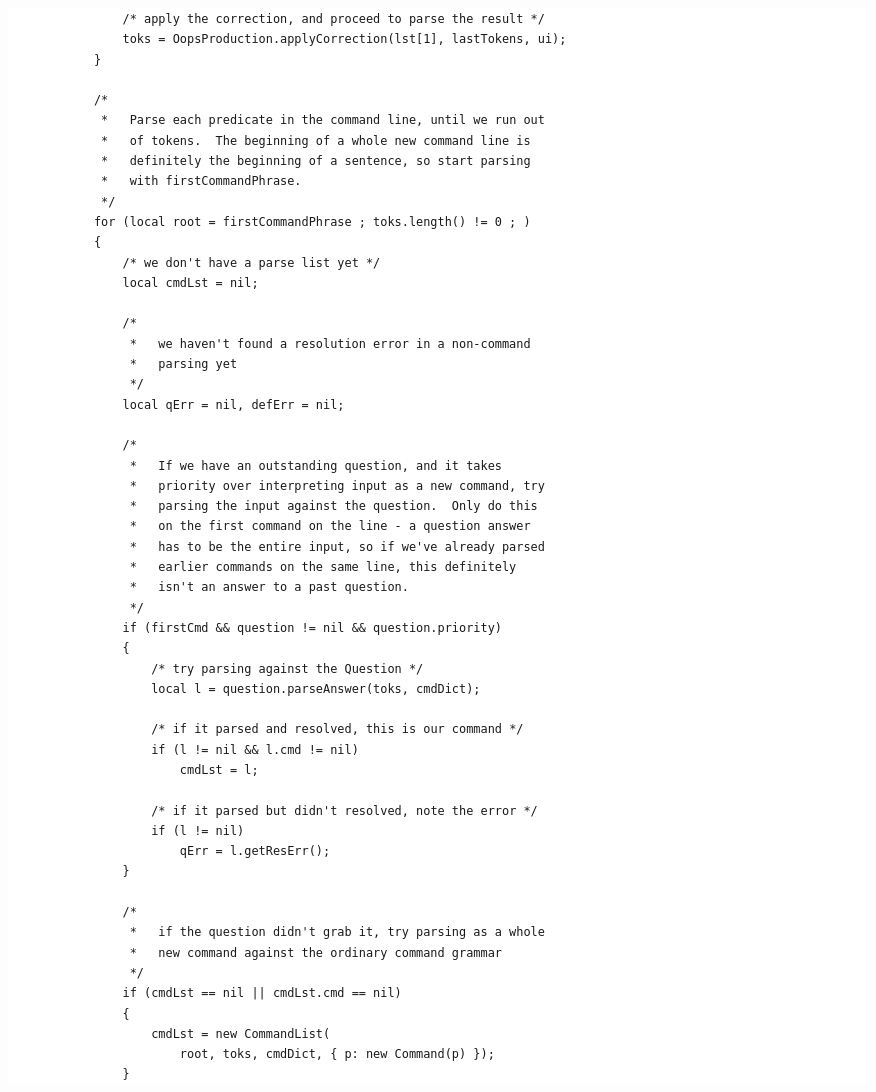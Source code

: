                     /* apply the correction, and proceed to parse the result */
                    toks = OopsProduction.applyCorrection(lst[1], lastTokens, ui);
                }

                /*   
                 *   Parse each predicate in the command line, until we run out
                 *   of tokens.  The beginning of a whole new command line is
                 *   definitely the beginning of a sentence, so start parsing
                 *   with firstCommandPhrase.  
                 */
                for (local root = firstCommandPhrase ; toks.length() != 0 ; )
                {
                    /* we don't have a parse list yet */
                    local cmdLst = nil;

                    /* 
                     *   we haven't found a resolution error in a non-command
                     *   parsing yet 
                     */
                    local qErr = nil, defErr = nil;

                    /* 
                     *   If we have an outstanding question, and it takes
                     *   priority over interpreting input as a new command, try
                     *   parsing the input against the question.  Only do this
                     *   on the first command on the line - a question answer
                     *   has to be the entire input, so if we've already parsed
                     *   earlier commands on the same line, this definitely
                     *   isn't an answer to a past question.  
                     */
                    if (firstCmd && question != nil && question.priority)
                    {
                        /* try parsing against the Question */
                        local l = question.parseAnswer(toks, cmdDict);

                        /* if it parsed and resolved, this is our command */
                        if (l != nil && l.cmd != nil)
                            cmdLst = l;

                        /* if it parsed but didn't resolved, note the error */
                        if (l != nil)
                            qErr = l.getResErr();
                    }

                    /* 
                     *   if the question didn't grab it, try parsing as a whole
                     *   new command against the ordinary command grammar
                     */
                    if (cmdLst == nil || cmdLst.cmd == nil)
                    {
                        cmdLst = new CommandList(
                            root, toks, cmdDict, { p: new Command(p) });
                    }
